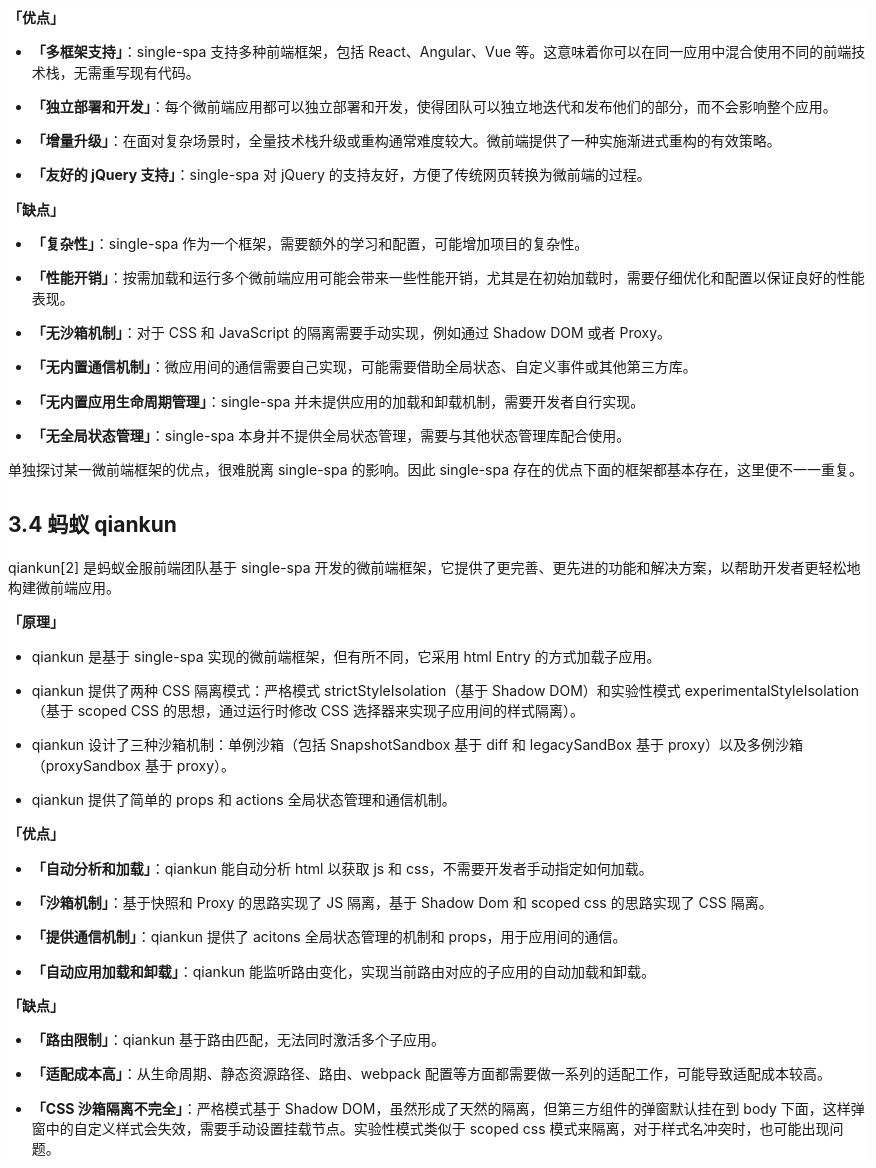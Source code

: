 **「优点」**

*   **「多框架支持」**：single-spa 支持多种前端框架，包括 React、Angular、Vue 等。这意味着你可以在同一应用中混合使用不同的前端技术栈，无需重写现有代码。
    
*   **「独立部署和开发」**：每个微前端应用都可以独立部署和开发，使得团队可以独立地迭代和发布他们的部分，而不会影响整个应用。
    
*   **「增量升级」**：在面对复杂场景时，全量技术栈升级或重构通常难度较大。微前端提供了一种实施渐进式重构的有效策略。
    
*   **「友好的 jQuery 支持」**：single-spa 对 jQuery 的支持友好，方便了传统网页转换为微前端的过程。
    

**「缺点」**

*   **「复杂性」**：single-spa 作为一个框架，需要额外的学习和配置，可能增加项目的复杂性。
    
*   **「性能开销」**：按需加载和运行多个微前端应用可能会带来一些性能开销，尤其是在初始加载时，需要仔细优化和配置以保证良好的性能表现。
    
*   **「无沙箱机制」**：对于 CSS 和 JavaScript 的隔离需要手动实现，例如通过 Shadow DOM 或者 Proxy。
    
*   **「无内置通信机制」**：微应用间的通信需要自己实现，可能需要借助全局状态、自定义事件或其他第三方库。
    
*   **「无内置应用生命周期管理」**：single-spa 并未提供应用的加载和卸载机制，需要开发者自行实现。
    
*   **「无全局状态管理」**：single-spa 本身并不提供全局状态管理，需要与其他状态管理库配合使用。
    

单独探讨某一微前端框架的优点，很难脱离 single-spa 的影响。因此 single-spa 存在的优点下面的框架都基本存在，这里便不一一重复。

3.4 蚂蚁 qiankun
--------------

qiankun[2] 是蚂蚁金服前端团队基于 single-spa 开发的微前端框架，它提供了更完善、更先进的功能和解决方案，以帮助开发者更轻松地构建微前端应用。

**「原理」**

*   qiankun 是基于 single-spa 实现的微前端框架，但有所不同，它采用 html Entry 的方式加载子应用。
    
*   qiankun 提供了两种 CSS 隔离模式：严格模式 strictStyleIsolation（基于 Shadow DOM）和实验性模式 experimentalStyleIsolation（基于 scoped CSS 的思想，通过运行时修改 CSS 选择器来实现子应用间的样式隔离）。
    
*   qiankun 设计了三种沙箱机制：单例沙箱（包括 SnapshotSandbox 基于 diff 和 legacySandBox 基于 proxy）以及多例沙箱（proxySandbox 基于 proxy）。
    
*   qiankun 提供了简单的 props 和 actions 全局状态管理和通信机制。
    

**「优点」**

*   **「自动分析和加载」**：qiankun 能自动分析 html 以获取 js 和 css，不需要开发者手动指定如何加载。
    
*   **「沙箱机制」**：基于快照和 Proxy 的思路实现了 JS 隔离，基于 Shadow Dom 和 scoped css 的思路实现了 CSS 隔离。
    
*   **「提供通信机制」**：qiankun 提供了 acitons 全局状态管理的机制和 props，用于应用间的通信。
    
*   **「自动应用加载和卸载」**：qiankun 能监听路由变化，实现当前路由对应的子应用的自动加载和卸载。
    

**「缺点」**

*   **「路由限制」**：qiankun 基于路由匹配，无法同时激活多个子应用。
    
*   **「适配成本高」**：从生命周期、静态资源路径、路由、webpack 配置等方面都需要做一系列的适配工作，可能导致适配成本较高。
    
*   **「CSS 沙箱隔离不完全」**：严格模式基于 Shadow DOM，虽然形成了天然的隔离，但第三方组件的弹窗默认挂在到 body 下面，这样弹窗中的自定义样式会失效，需要手动设置挂载节点。实验性模式类似于 scoped css 模式来隔离，对于样式名冲突时，也可能出现问题。
    